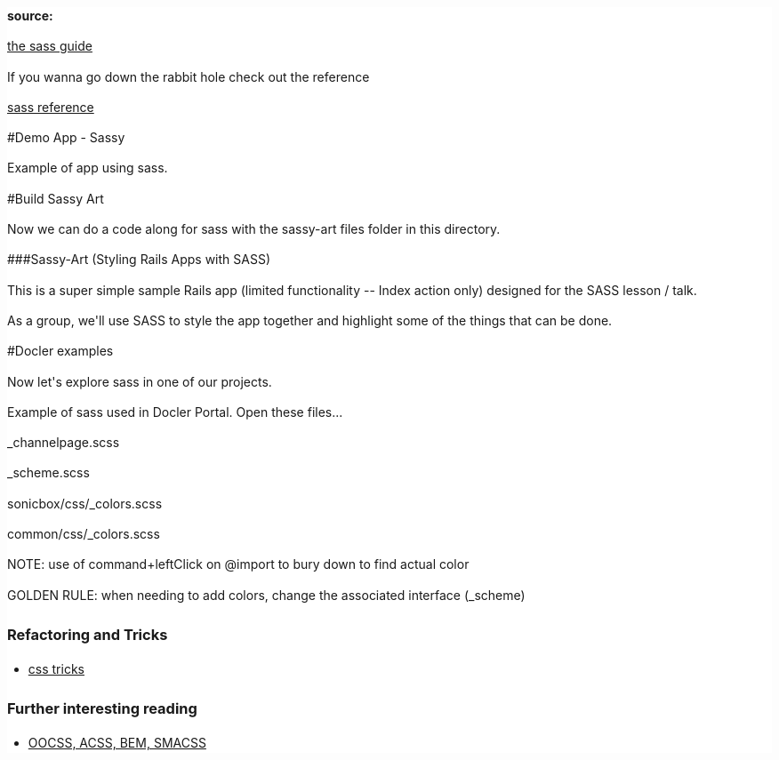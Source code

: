 **source:**

[the sass guide](http://sass-lang.com/guide)

If you wanna go down the rabbit hole check out the reference

[sass reference](http://sass-lang.com/documentation/file.SASS_REFERENCE.html)

#Demo App - Sassy

Example of app using sass.

#Build Sassy Art

Now we can do a code along for sass with the sassy-art files folder in this directory.

###Sassy-Art (Styling Rails Apps with SASS)

This is a super simple sample Rails app (limited functionality -- Index action only) designed for the SASS lesson / talk.

As a group, we'll use SASS to style the app together and highlight some of the things that can be done.


#Docler examples

Now let's explore sass in one of our projects.

Example of sass used in Docler Portal. Open these files...

_channelpage.scss

_scheme.scss

sonicbox/css/_colors.scss

common/css/_colors.scss

NOTE: use of command+leftClick on @import to bury down to find actual color

GOLDEN RULE: when needing to add colors, change the associated interface (_scheme)

### Refactoring and Tricks 
- [css tricks](https://css-tricks.com/child-and-sibling-selectors/)

### Further interesting reading
- [OOCSS, ACSS, BEM, SMACSS](http://clubmate.fi/oocss-acss-bem-smacss-what-are-they-what-should-i-use/)




 